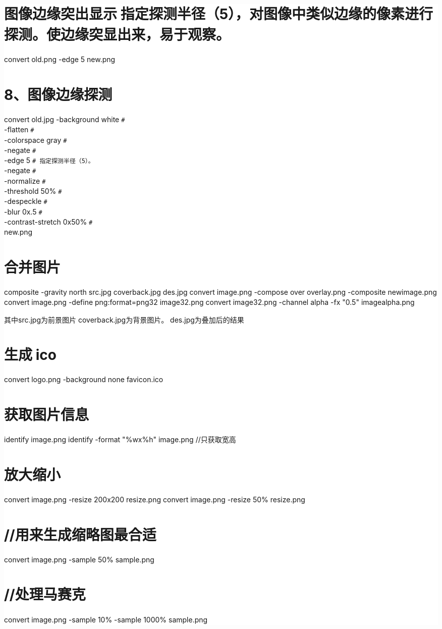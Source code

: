 # 图像边缘突出显示 指定探测半径（5），对图像中类似边缘的像素进行探测。使边缘突显出来，易于观察。
convert old.png -edge 5 new.png

# 8、图像边缘探测 
convert old.jpg   -background white       `#                     ` \
                  -flatten                `#                     ` \
                  -colorspace gray        `#                     ` \
                  -negate                 `#                     ` \
                  -edge 5                 `# 指定探测半径（5）。 ` \
                  -negate                 `#                     ` \
                  -normalize              `#                     ` \
                  -threshold 50%          `#                     ` \
                  -despeckle              `#                     ` \
                  -blur 0x.5              `#                     ` \
                  -contrast-stretch 0x50% `#                     ` \
new.png

# 合并图片
composite -gravity north src.jpg coverback.jpg des.jpg
convert image.png -compose over overlay.png -composite newimage.png
convert image.png -define png:format=png32  image32.png
convert image32.png -channel alpha -fx "0.5" imagealpha.png

其中src.jpg为前景图片
coverback.jpg为背景图片。
des.jpg为叠加后的结果

# 生成 ico
convert logo.png -background none favicon.ico

# 获取图片信息
identify image.png
identify -format "%wx%h" image.png  //只获取宽高


# 放大缩小
convert image.png -resize 200x200 resize.png
convert image.png -resize 50% resize.png
# //用来生成缩略图最合适
convert image.png -sample 50% sample.png   
# //处理马赛克
convert image.png -sample 10% -sample 1000% sample.png 
